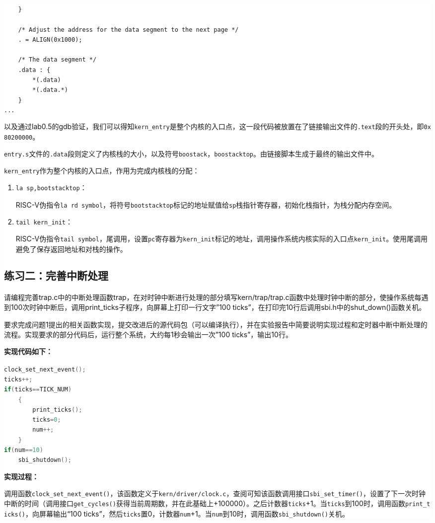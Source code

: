 ```uscript
    }

    /* Adjust the address for the data segment to the next page */
    . = ALIGN(0x1000);

    /* The data segment */
    .data : {
        *(.data)
        *(.data.*)
    }
...
```

以及通过lab0.5的gdb验证，我们可以得知`kern_entry`是整个内核的入口点，这一段代码被放置在了链接输出文件的`.text`段的开头处，即`0x80200000`。

`entry.s`文件的`.data`段则定义了内核栈的大小，以及符号`boostack`，`boostacktop`。由链接脚本生成于最终的输出文件中。

`kern_entry`作为整个内核的入口点，作用为完成内核栈的分配：

1. `la sp,bootstacktop`：
   
   RISC-V伪指令`la rd symbol`，将符号`bootstacktop`标记的地址赋值给`sp`栈指针寄存器，初始化栈指针，为栈分配内存空间。

2. `tail kern_init`：
   
   RISC-V伪指令`tail symbol`，尾调用，设置`pc`寄存器为`kern_init`标记的地址，调用操作系统内核实际的入口点`kern_init`。使用尾调用避免了保存返回地址和对栈的操作。

## 练习二：完善中断处理

请编程完善trap.c中的中断处理函数trap，在对时钟中断进行处理的部分填写kern/trap/trap.c函数中处理时钟中断的部分，使操作系统每遇到100次时钟中断后，调用print_ticks子程序，向屏幕上打印一行文字”100 ticks”，在打印完10行后调用sbi.h中的shut_down()函数关机。

要求完成问题1提出的相关函数实现，提交改进后的源代码包（可以编译执行），并在实验报告中简要说明实现过程和定时器中断中断处理的流程。实现要求的部分代码后，运行整个系统，大约每1秒会输出一次”100 ticks”，输出10行。

**实现代码如下：**

```c
clock_set_next_event();
ticks++;
if(ticks==TICK_NUM)
    {
        print_ticks();
        ticks=0;
        num++;
    }
if(num==10)
    sbi_shutdown();
```

**实现过程：**

调用函数`clock_set_next_event()`，该函数定义于`kern/driver/clock.c`，查阅可知该函数调用接口`sbi_set_timer()`，设置了下一次时钟中断的时间（调用接口`get_cycles()`获得当前周期数，并在此基础上+100000）。之后计数器`ticks`+1。当`ticks`到100时，调用函数`print_ticks()`，向屏幕输出“100 ticks”，然后`ticks`置0，计数器`num`+1。当`num`到10时，调用函数`sbi_shutdown()`关机。
